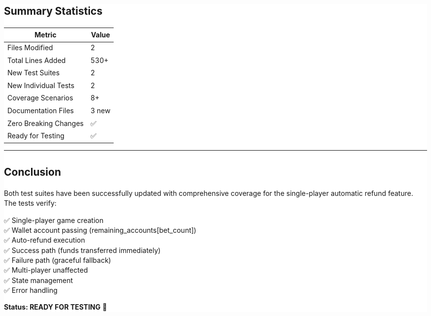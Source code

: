 
## Summary Statistics

| Metric | Value |
|--------|-------|
| Files Modified | 2 |
| Total Lines Added | 530+ |
| New Test Suites | 2 |
| New Individual Tests | 2 |
| Coverage Scenarios | 8+ |
| Documentation Files | 3 new |
| Zero Breaking Changes | ✅ |
| Ready for Testing | ✅ |

---

## Conclusion

Both test suites have been successfully updated with comprehensive coverage for the single-player automatic refund feature. The tests verify:

✅ Single-player game creation  
✅ Wallet account passing (remaining_accounts[bet_count])  
✅ Auto-refund execution  
✅ Success path (funds transferred immediately)  
✅ Failure path (graceful fallback)  
✅ Multi-player unaffected  
✅ State management  
✅ Error handling  

**Status: READY FOR TESTING** 🚀

